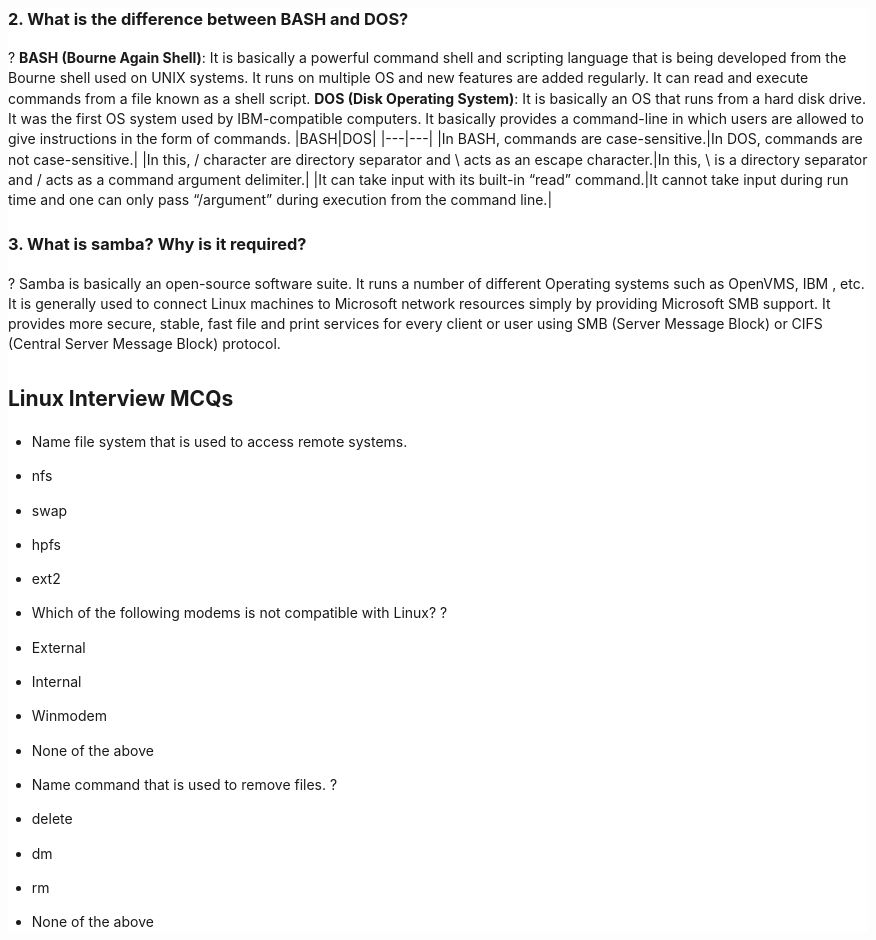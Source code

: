 




### 2. What is the difference between BASH and DOS?
?
**BASH (Bourne Again Shell)**: It is basically a powerful command shell and scripting language that is being developed from the Bourne shell used on UNIX systems. It runs on multiple OS and new features are added regularly. It can read and execute commands from a file known as a shell script.
**DOS (Disk Operating System)**: It is basically an OS that runs from a hard disk drive. It was the first OS system used by IBM-compatible computers. It basically provides a command-line in which users are allowed to give instructions in the form of commands.
|BASH|DOS|
|---|---|
|In BASH, commands are case-sensitive.|In DOS, commands are not case-sensitive.|
|In this, / character are directory separator and \ acts as an escape character.|In this, \ is a directory separator and / acts as a command argument delimiter.|
|It can take input with its built-in “read” command.|It cannot take input during run time and one can only pass “/argument” during execution from the command line.|




### 3. What is samba? Why is it required?
?
Samba is basically an open-source software suite. It runs a number of different Operating systems such as OpenVMS, IBM , etc. It is generally used to connect Linux machines to Microsoft network resources simply by providing Microsoft SMB support. It provides more secure, stable, fast file and print services for every client or user using SMB (Server Message Block) or CIFS (Central Server Message Block) protocol.





## Linux Interview MCQs


- Name file system that is used to access remote systems.
- nfs
- swap
- hpfs
- ext2



- Which of the following modems is not compatible with Linux?
?
- External
- Internal
- Winmodem
- None of the above


- Name command that is used to remove files.
?
- delete
- dm
- rm
- None of the above
